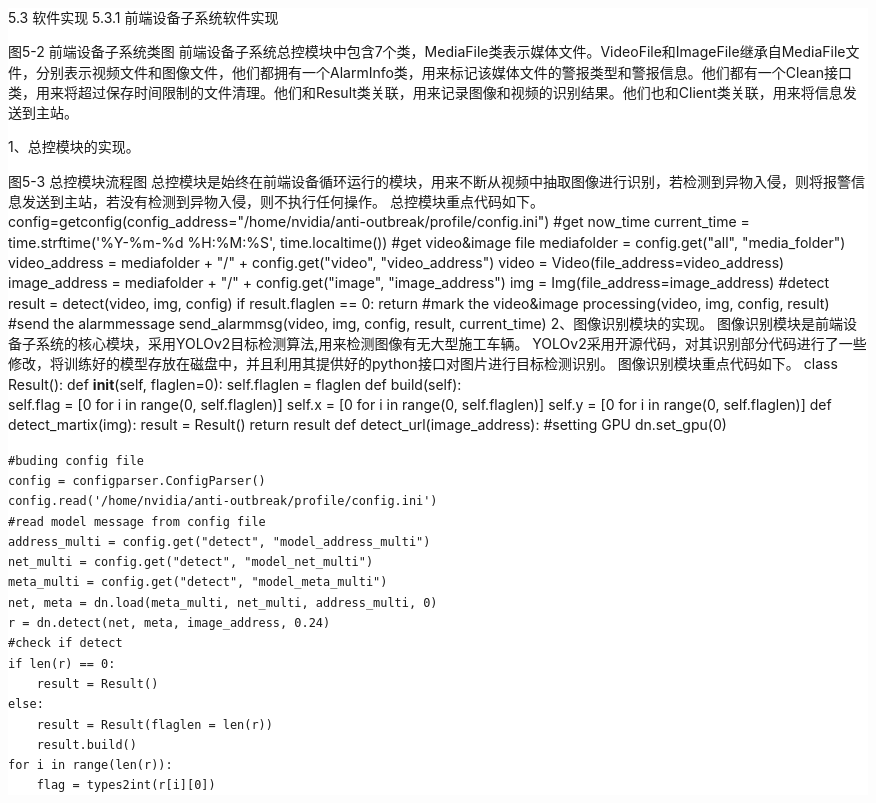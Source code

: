 5.3 软件实现
5.3.1 前端设备子系统软件实现

图5-2 前端设备子系统类图
前端设备子系统总控模块中包含7个类，MediaFile类表示媒体文件。VideoFile和ImageFile继承自MediaFile文件，分别表示视频文件和图像文件，他们都拥有一个AlarmInfo类，用来标记该媒体文件的警报类型和警报信息。他们都有一个Clean接口类，用来将超过保存时间限制的文件清理。他们和Result类关联，用来记录图像和视频的识别结果。他们也和Client类关联，用来将信息发送到主站。

1、总控模块的实现。

图5-3 总控模块流程图
总控模块是始终在前端设备循环运行的模块，用来不断从视频中抽取图像进行识别，若检测到异物入侵，则将报警信息发送到主站，若没有检测到异物入侵，则不执行任何操作。
总控模块重点代码如下。
config=getconfig(config_address="/home/nvidia/anti-outbreak/profile/config.ini")
#get now_time
current_time = time.strftime('%Y-%m-%d %H:%M:%S', time.localtime())
#get video&image file
mediafolder = config.get("all", "media_folder")
video_address = mediafolder + "/" + config.get("video", "video_address")
video = Video(file_address=video_address)
image_address = mediafolder + "/" + config.get("image", "image_address")
img = Img(file_address=image_address)
#detect
result = detect(video, img, config)
if result.flaglen == 0:
return
#mark the video&image
processing(video, img, config, result)
#send the alarmmessage
send_alarmmsg(video, img, config, result, current_time)
2、图像识别模块的实现。
图像识别模块是前端设备子系统的核心模块，采用YOLOv2目标检测算法,用来检测图像有无大型施工车辆。
YOLOv2采用开源代码，对其识别部分代码进行了一些修改，将训练好的模型存放在磁盘中，并且利用其提供好的python接口对图片进行目标检测识别。
图像识别模块重点代码如下。
class Result():
	def __init__(self, flaglen=0):
		self.flaglen = flaglen
	def build(self):	
		self.flag = [0 for i in range(0, self.flaglen)]
		self.x = [0 for i in range(0, self.flaglen)]
		self.y = [0 for i in range(0, self.flaglen)]
def detect_martix(img):
	result = Result()
	return	result
def detect_url(image_address):
	#setting GPU
	dn.set_gpu(0)
	
	#buding config file
	config = configparser.ConfigParser()
	config.read('/home/nvidia/anti-outbreak/profile/config.ini')
	#read model message from config file
	address_multi = config.get("detect", "model_address_multi")
	net_multi = config.get("detect", "model_net_multi")
	meta_multi = config.get("detect", "model_meta_multi")
	net, meta = dn.load(meta_multi, net_multi, address_multi, 0)
	r = dn.detect(net, meta, image_address, 0.24)
	#check if detect
	if len(r) == 0:
		result = Result()
	else:
		result = Result(flaglen = len(r))
		result.build()
	for i in range(len(r)):
		flag = types2int(r[i][0])